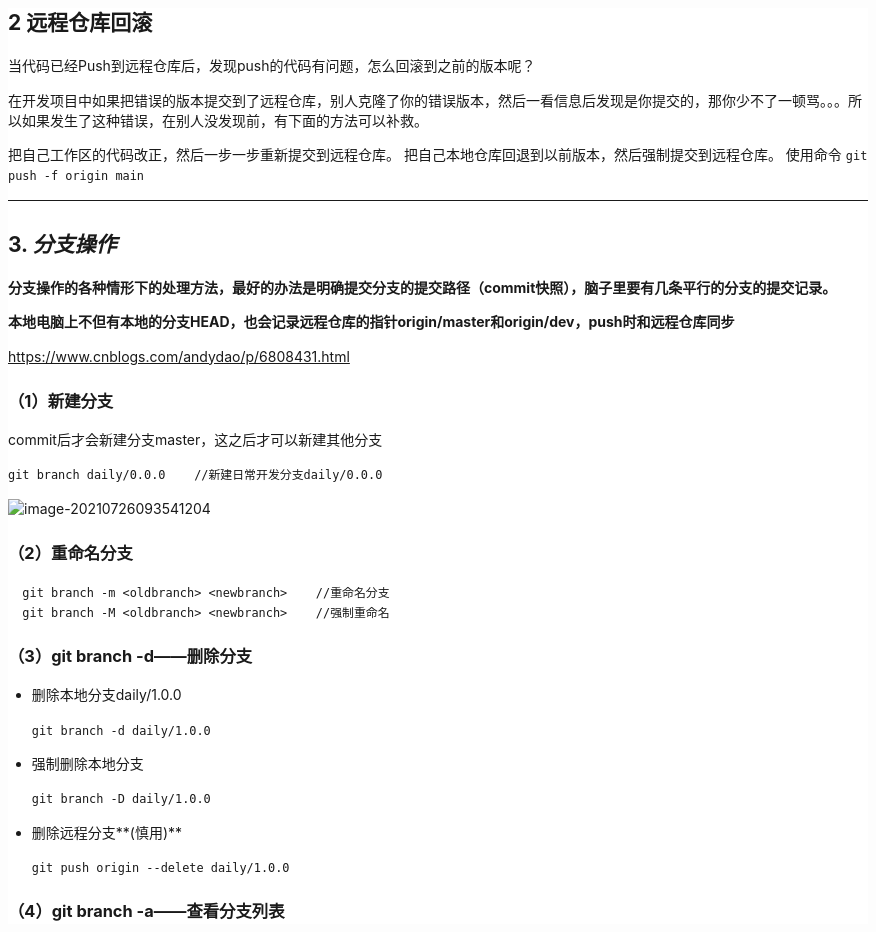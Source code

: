 
## 2 远程仓库回滚

当代码已经Push到远程仓库后，发现push的代码有问题，怎么回滚到之前的版本呢？

在开发项目中如果把错误的版本提交到了远程仓库，别人克隆了你的错误版本，然后一看信息后发现是你提交的，那你少不了一顿骂。。。所以如果发生了这种错误，在别人没发现前，有下面的方法可以补救。

把自己工作区的代码改正，然后一步一步重新提交到远程仓库。
把自己本地仓库回退到以前版本，然后强制提交到远程仓库。
使用命令
`git push -f origin main`

---

## 3. *分支操作*

**分支操作的各种情形下的处理方法，最好的办法是明确提交分支的提交路径（commit快照），脑子里要有几条平行的分支的提交记录。**

**本地电脑上不但有本地的分支HEAD，也会记录远程仓库的指针origin/master和origin/dev，push时和远程仓库同步**

https://www.cnblogs.com/andydao/p/6808431.html

### （1）新建分支

commit后才会新建分支master，这之后才可以新建其他分支

```
git branch daily/0.0.0    //新建日常开发分支daily/0.0.0
```

![image-20210726093541204](https://s2.loli.net/2022/03/23/h2zsVWrSMjn5LvF.png)

### （2）重命名分支

      git branch -m <oldbranch> <newbranch>    //重命名分支
      git branch -M <oldbranch> <newbranch>    //强制重命名

### （3）git branch -d——删除分支

* 删除本地分支daily/1.0.0
  
  ```
  git branch -d daily/1.0.0    
  ```

* 强制删除本地分支
  
  ```
  git branch -D daily/1.0.0    
  ```

* 删除远程分支**(慎用)**
  
  ```
  git push origin --delete daily/1.0.0
  ```

### （4）git branch -a——查看分支列表

